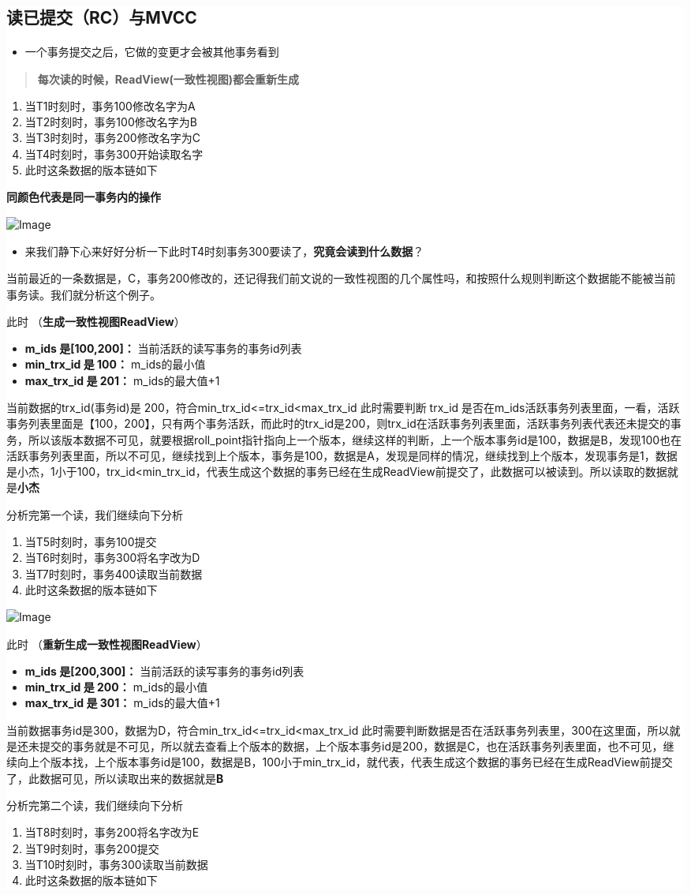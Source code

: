 ## 读已提交（RC）与MVCC

* 一个事务提交之后，它做的变更才会被其他事务看到

> **每次读的时候，ReadView(一致性视图)都会重新生成**

1. 当T1时刻时，事务100修改名字为A
2. 当T2时刻时，事务100修改名字为B
3. 当T3时刻时，事务200修改名字为C
4. 当T4时刻时，事务300开始读取名字
5. 此时这条数据的版本链如下

**同颜色代表是同一事务内的操作**

![Image](https://mmbiz.qpic.cn/mmbiz\_png/LLmKDTN3cY4phERXFZaKaEwYOtuXcoiaBw8FicymJezS2vYsVBImtib4MPFfibsEYZ2tWsH79GvpVlbSjAU7kl2lQg/640?wx\_fmt=png\&tp=webp\&wxfrom=5\&wx\_lazy=1\&wx\_co=1)

* 来我们静下心来好好分析一下此时T4时刻事务300要读了，**究竟会读到什么数据**？

当前最近的一条数据是，C，事务200修改的，还记得我们前文说的一致性视图的几个属性吗，和按照什么规则判断这个数据能不能被当前事务读。我们就分析这个例子。

此时 （**生成一致性视图ReadView**）

* **m\_ids 是\[100,200]：** 当前活跃的读写事务的事务id列表
* **min\_trx\_id 是 100：** m\_ids的最小值
* **max\_trx\_id 是 201：** m\_ids的最大值+1

当前数据的trx\_id(事务id)是 200，符合min\_trx\_id<=trx\_id\<max\_trx\_id 此时需要判断 trx\_id 是否在m\_ids活跃事务列表里面，一看，活跃事务列表里面是【100，200】，只有两个事务活跃，而此时的trx\_id是200，则trx\_id在活跃事务列表里面，活跃事务列表代表还未提交的事务，所以该版本数据不可见，就要根据roll\_point指针指向上一个版本，继续这样的判断，上一个版本事务id是100，数据是B，发现100也在活跃事务列表里面，所以不可见，继续找到上个版本，事务是100，数据是A，发现是同样的情况，继续找到上个版本，发现事务是1，数据是小杰，1小于100，trx\_id\<min\_trx\_id，代表生成这个数据的事务已经在生成ReadView前提交了，此数据可以被读到。所以读取的数据就是**小杰**

分析完第一个读，我们继续向下分析

1. 当T5时刻时，事务100提交
2. 当T6时刻时，事务300将名字改为D
3. 当T7时刻时，事务400读取当前数据
4. 此时这条数据的版本链如下

![Image](https://mmbiz.qpic.cn/mmbiz\_png/LLmKDTN3cY4phERXFZaKaEwYOtuXcoiaBbxmzw9UQEz0p2ciaxmHdNib9icTk1YFUSQYniaQu8u5qEnSjaiaVBcQBVgg/640?wx\_fmt=png\&tp=webp\&wxfrom=5\&wx\_lazy=1\&wx\_co=1)

此时 （**重新生成一致性视图ReadView**）

* **m\_ids 是\[200,300]：** 当前活跃的读写事务的事务id列表
* **min\_trx\_id 是 200：** m\_ids的最小值
* **max\_trx\_id 是 301：** m\_ids的最大值+1

当前数据事务id是300，数据为D，符合min\_trx\_id<=trx\_id\<max\_trx\_id 此时需要判断数据是否在活跃事务列表里，300在这里面，所以就是还未提交的事务就是不可见，所以就去查看上个版本的数据，上个版本事务id是200，数据是C，也在活跃事务列表里面，也不可见，继续向上个版本找，上个版本事务id是100，数据是B，100小于min\_trx\_id，就代表，代表生成这个数据的事务已经在生成ReadView前提交了，此数据可见，所以读取出来的数据就是**B**

分析完第二个读，我们继续向下分析

1. 当T8时刻时，事务200将名字改为E
2. 当T9时刻时，事务200提交
3. 当T10时刻时，事务300读取当前数据
4. 此时这条数据的版本链如下
